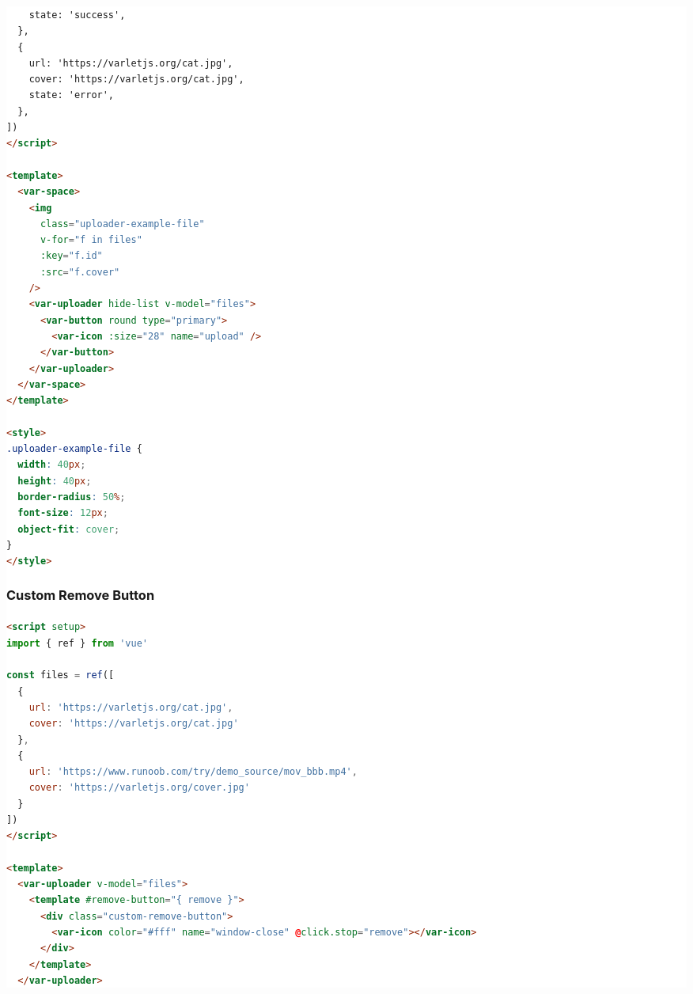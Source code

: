 ```html
    state: 'success',
  },
  {
    url: 'https://varletjs.org/cat.jpg',
    cover: 'https://varletjs.org/cat.jpg',
    state: 'error',
  },
])
</script>

<template>
  <var-space>
    <img
      class="uploader-example-file"
      v-for="f in files"
      :key="f.id"
      :src="f.cover"
    />
    <var-uploader hide-list v-model="files">
      <var-button round type="primary">
        <var-icon :size="28" name="upload" />
      </var-button>
    </var-uploader>
  </var-space>
</template>

<style>
.uploader-example-file {
  width: 40px;
  height: 40px;
  border-radius: 50%;
  font-size: 12px;
  object-fit: cover;
}
</style>
```

### Custom Remove Button

```html
<script setup>
import { ref } from 'vue'

const files = ref([
  {
    url: 'https://varletjs.org/cat.jpg',
    cover: 'https://varletjs.org/cat.jpg'
  },
  {
    url: 'https://www.runoob.com/try/demo_source/mov_bbb.mp4',
    cover: 'https://varletjs.org/cover.jpg'
  }
])
</script>

<template>
  <var-uploader v-model="files">
    <template #remove-button="{ remove }">
      <div class="custom-remove-button">
        <var-icon color="#fff" name="window-close" @click.stop="remove"></var-icon>
      </div>
    </template>
  </var-uploader>
```